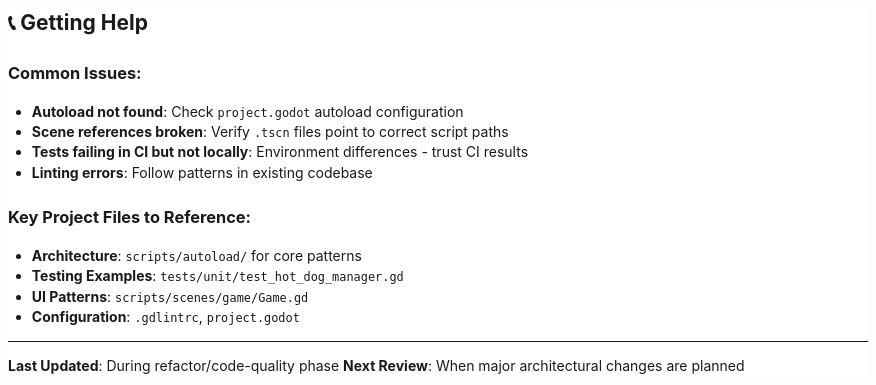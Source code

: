 ## 📞 Getting Help

### **Common Issues**:
- **Autoload not found**: Check `project.godot` autoload configuration
- **Scene references broken**: Verify `.tscn` files point to correct script paths
- **Tests failing in CI but not locally**: Environment differences - trust CI results
- **Linting errors**: Follow patterns in existing codebase

### **Key Project Files to Reference**:
- **Architecture**: `scripts/autoload/` for core patterns
- **Testing Examples**: `tests/unit/test_hot_dog_manager.gd`
- **UI Patterns**: `scripts/scenes/game/Game.gd`
- **Configuration**: `.gdlintrc`, `project.godot`

---

**Last Updated**: During refactor/code-quality phase
**Next Review**: When major architectural changes are planned